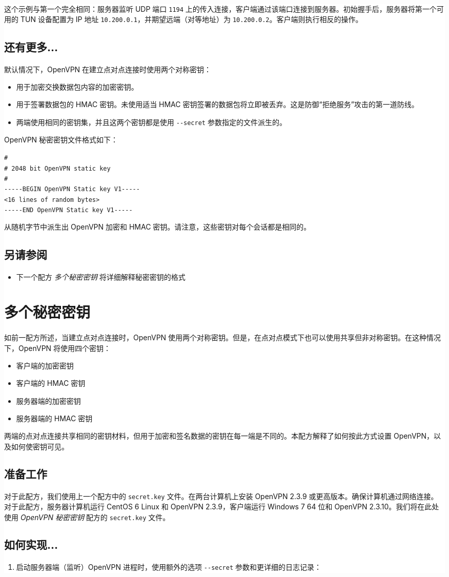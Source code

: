 这个示例与第一个完全相同：服务器监听 UDP 端口 `1194` 上的传入连接，客户端通过该端口连接到服务器。初始握手后，服务器将第一个可用的 TUN 设备配置为 IP 地址 `10.200.0.1`，并期望远端（对等地址）为 `10.200.0.2`。客户端则执行相反的操作。

## 还有更多...

默认情况下，OpenVPN 在建立点对点连接时使用两个对称密钥：

+   用于加密交换数据包内容的加密密钥。

+   用于签署数据包的 HMAC 密钥。未使用适当 HMAC 密钥签署的数据包将立即被丢弃。这是防御“拒绝服务”攻击的第一道防线。

+   两端使用相同的密钥集，并且这两个密钥都是使用 `--secret` 参数指定的文件派生的。

OpenVPN 秘密密钥文件格式如下：

```
# 
# 2048 bit OpenVPN static key 
# 
-----BEGIN OpenVPN Static key V1----- 
<16 lines of random bytes> 
-----END OpenVPN Static key V1----- 

```

从随机字节中派生出 OpenVPN 加密和 HMAC 密钥。请注意，这些密钥对每个会话都是相同的。

## 另请参阅

+   下一个配方 *多个秘密密钥* 将详细解释秘密密钥的格式

# 多个秘密密钥

如前一配方所述，当建立点对点连接时，OpenVPN 使用两个对称密钥。但是，在点对点模式下也可以使用共享但非对称密钥。在这种情况下，OpenVPN 将使用四个密钥：

+   客户端的加密密钥

+   客户端的 HMAC 密钥

+   服务器端的加密密钥

+   服务器端的 HMAC 密钥

两端的点对点连接共享相同的密钥材料，但用于加密和签名数据的密钥在每一端是不同的。本配方解释了如何按此方式设置 OpenVPN，以及如何使密钥可见。

## 准备工作

对于此配方，我们使用上一个配方中的 `secret.key` 文件。在两台计算机上安装 OpenVPN 2.3.9 或更高版本。确保计算机通过网络连接。对于此配方，服务器计算机运行 CentOS 6 Linux 和 OpenVPN 2.3.9，客户端运行 Windows 7 64 位和 OpenVPN 2.3.10。我们将在此处使用 *OpenVPN 秘密密钥* 配方的 `secret.key` 文件。

## 如何实现...

1.  启动服务器端（监听）OpenVPN 进程时，使用额外的选项 `--secret` 参数和更详细的日志记录：

